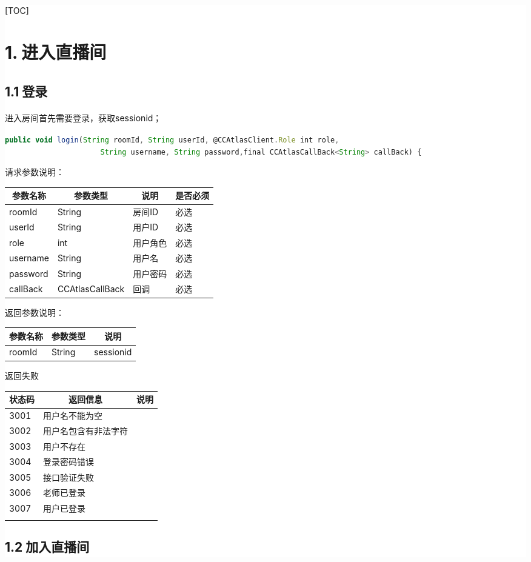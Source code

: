 [TOC]

# 1. 进入直播间

## 1.1 登录
进入房间首先需要登录，获取sessionid；
```javascript
public void login(String roomId, String userId, @CCAtlasClient.Role int role,
                      String username, String password,final CCAtlasCallBack<String> callBack) {
```
请求参数说明：

| 参数名称 | 参数类型 | 说明               | 是否必须 |
| -------- | -------- | ------------------ | -------- |
| roomId  | String | 房间ID   | 必选     |
| userId| String | 用户ID   | 必选     |
| role| int | 用户角色   | 必选     |
| username  | String |  用户名  | 必选     |
| password  | String | 用户密码   | 必选     |
| callBack| CCAtlasCallBack | 回调   | 必选     |

返回参数说明：

| 参数名称 | 参数类型 | 说明      |
| -------- | -------- | --------- |
| roomId   | String   | sessionid |

返回失败

| 状态码 | 返回信息             | 说明 |
| ------ | -------------------- | ---- |
| 3001   | 用户名不能为空       |      |
| 3002   | 用户名包含有非法字符 |      |
| 3003   | 用户不存在           |      |
| 3004   | 登录密码错误         |      |
| 3005   | 接口验证失败         |      |
| 3006   | 老师已登录           |      |
| 3007   | 用户已登录           |      |
|        |                      |      |

## 1.2 加入直播间
